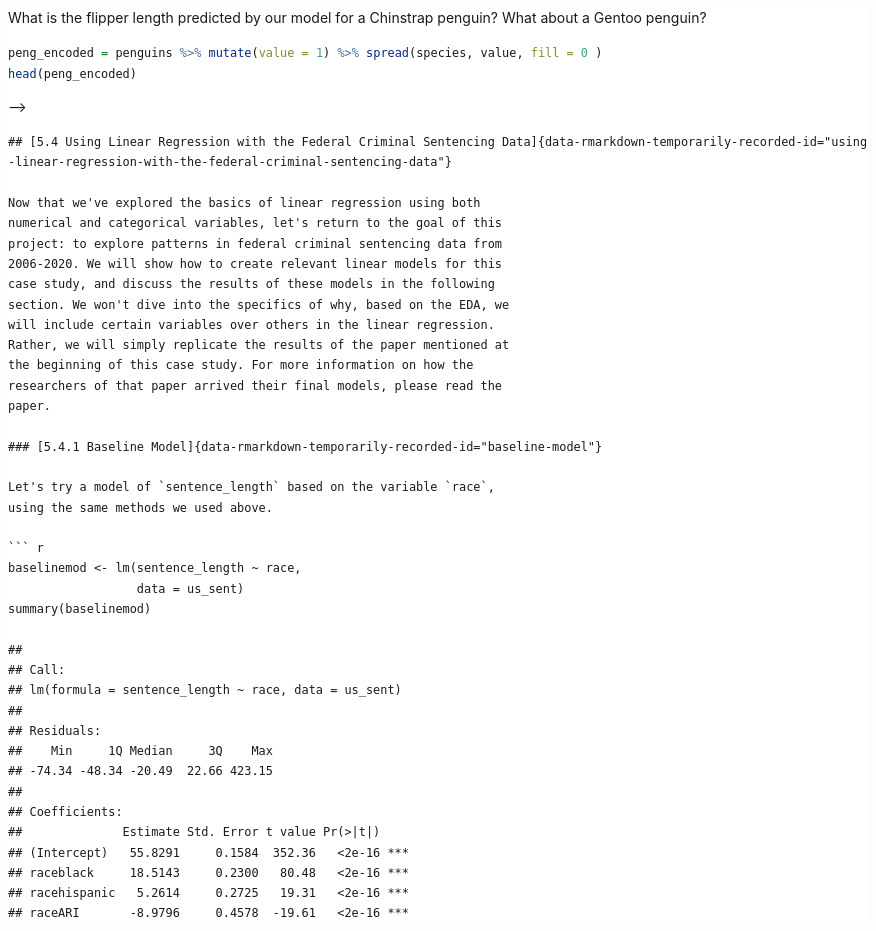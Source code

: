 What is the flipper length predicted by our model for a Chinstrap
penguin? What about a Gentoo penguin?

``` r
peng_encoded = penguins %>% mutate(value = 1) %>% spread(species, value, fill = 0 )
head(peng_encoded)
```

–\>

    ## [5.4 Using Linear Regression with the Federal Criminal Sentencing Data]{data-rmarkdown-temporarily-recorded-id="using-linear-regression-with-the-federal-criminal-sentencing-data"}

    Now that we've explored the basics of linear regression using both
    numerical and categorical variables, let's return to the goal of this
    project: to explore patterns in federal criminal sentencing data from
    2006-2020. We will show how to create relevant linear models for this
    case study, and discuss the results of these models in the following
    section. We won't dive into the specifics of why, based on the EDA, we
    will include certain variables over others in the linear regression.
    Rather, we will simply replicate the results of the paper mentioned at
    the beginning of this case study. For more information on how the
    researchers of that paper arrived their final models, please read the
    paper.

    ### [5.4.1 Baseline Model]{data-rmarkdown-temporarily-recorded-id="baseline-model"}

    Let's try a model of `sentence_length` based on the variable `race`,
    using the same methods we used above.

    ``` r
    baselinemod <- lm(sentence_length ~ race,
                      data = us_sent)
    summary(baselinemod)

    ## 
    ## Call:
    ## lm(formula = sentence_length ~ race, data = us_sent)
    ## 
    ## Residuals:
    ##    Min     1Q Median     3Q    Max 
    ## -74.34 -48.34 -20.49  22.66 423.15 
    ## 
    ## Coefficients:
    ##              Estimate Std. Error t value Pr(>|t|)    
    ## (Intercept)   55.8291     0.1584  352.36   <2e-16 ***
    ## raceblack     18.5143     0.2300   80.48   <2e-16 ***
    ## racehispanic   5.2614     0.2725   19.31   <2e-16 ***
    ## raceARI       -8.9796     0.4578  -19.61   <2e-16 ***